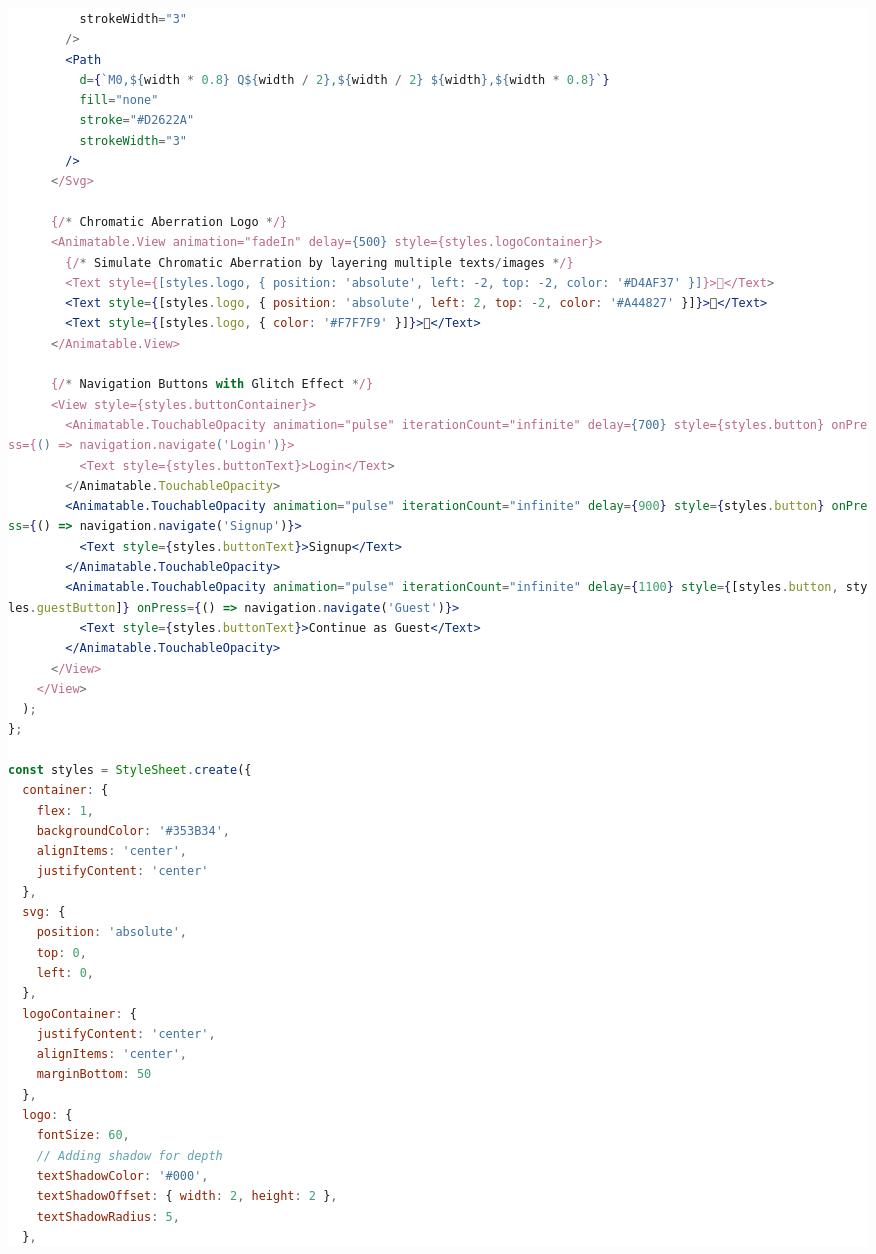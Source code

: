 ```jsx
          strokeWidth="3"
        />
        <Path
          d={`M0,${width * 0.8} Q${width / 2},${width / 2} ${width},${width * 0.8}`}
          fill="none"
          stroke="#D2622A"
          strokeWidth="3"
        />
      </Svg>

      {/* Chromatic Aberration Logo */}
      <Animatable.View animation="fadeIn" delay={500} style={styles.logoContainer}>
        {/* Simulate Chromatic Aberration by layering multiple texts/images */}
        <Text style={[styles.logo, { position: 'absolute', left: -2, top: -2, color: '#D4AF37' }]}>🚀</Text>
        <Text style={[styles.logo, { position: 'absolute', left: 2, top: -2, color: '#A44827' }]}>🚀</Text>
        <Text style={[styles.logo, { color: '#F7F7F9' }]}>🚀</Text>
      </Animatable.View>

      {/* Navigation Buttons with Glitch Effect */}
      <View style={styles.buttonContainer}>
        <Animatable.TouchableOpacity animation="pulse" iterationCount="infinite" delay={700} style={styles.button} onPress={() => navigation.navigate('Login')}>
          <Text style={styles.buttonText}>Login</Text>
        </Animatable.TouchableOpacity>
        <Animatable.TouchableOpacity animation="pulse" iterationCount="infinite" delay={900} style={styles.button} onPress={() => navigation.navigate('Signup')}>
          <Text style={styles.buttonText}>Signup</Text>
        </Animatable.TouchableOpacity>
        <Animatable.TouchableOpacity animation="pulse" iterationCount="infinite" delay={1100} style={[styles.button, styles.guestButton]} onPress={() => navigation.navigate('Guest')}>
          <Text style={styles.buttonText}>Continue as Guest</Text>
        </Animatable.TouchableOpacity>
      </View>
    </View>
  );
};

const styles = StyleSheet.create({
  container: {
    flex: 1,
    backgroundColor: '#353B34',
    alignItems: 'center',
    justifyContent: 'center'
  },
  svg: {
    position: 'absolute',
    top: 0,
    left: 0,
  },
  logoContainer: {
    justifyContent: 'center',
    alignItems: 'center',
    marginBottom: 50
  },
  logo: {
    fontSize: 60,
    // Adding shadow for depth
    textShadowColor: '#000',
    textShadowOffset: { width: 2, height: 2 },
    textShadowRadius: 5,
  },
```